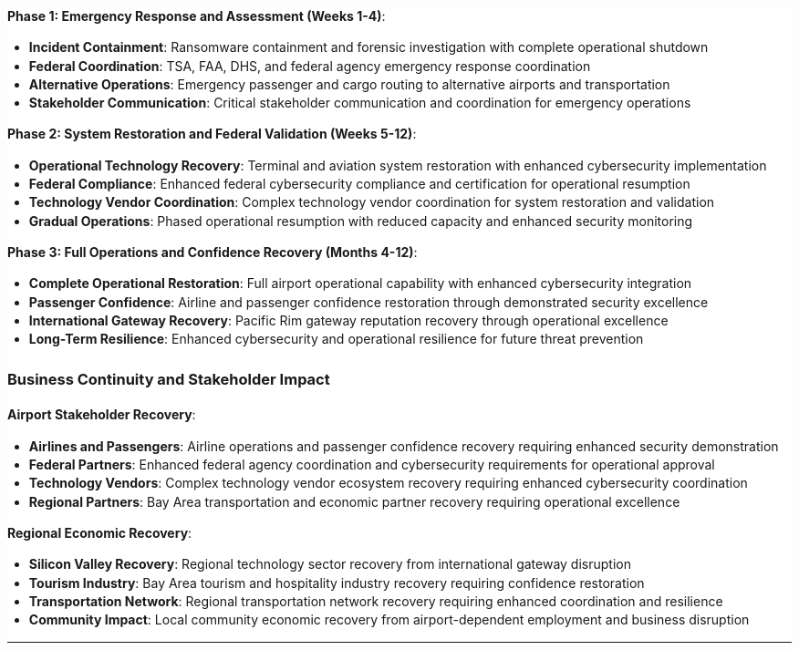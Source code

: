 **Phase 1: Emergency Response and Assessment (Weeks 1-4)**:
- **Incident Containment**: Ransomware containment and forensic investigation with complete operational shutdown
- **Federal Coordination**: TSA, FAA, DHS, and federal agency emergency response coordination
- **Alternative Operations**: Emergency passenger and cargo routing to alternative airports and transportation
- **Stakeholder Communication**: Critical stakeholder communication and coordination for emergency operations

**Phase 2: System Restoration and Federal Validation (Weeks 5-12)**:
- **Operational Technology Recovery**: Terminal and aviation system restoration with enhanced cybersecurity implementation
- **Federal Compliance**: Enhanced federal cybersecurity compliance and certification for operational resumption
- **Technology Vendor Coordination**: Complex technology vendor coordination for system restoration and validation
- **Gradual Operations**: Phased operational resumption with reduced capacity and enhanced security monitoring

**Phase 3: Full Operations and Confidence Recovery (Months 4-12)**:
- **Complete Operational Restoration**: Full airport operational capability with enhanced cybersecurity integration
- **Passenger Confidence**: Airline and passenger confidence restoration through demonstrated security excellence
- **International Gateway Recovery**: Pacific Rim gateway reputation recovery through operational excellence
- **Long-Term Resilience**: Enhanced cybersecurity and operational resilience for future threat prevention

### Business Continuity and Stakeholder Impact

**Airport Stakeholder Recovery**:
- **Airlines and Passengers**: Airline operations and passenger confidence recovery requiring enhanced security demonstration
- **Federal Partners**: Enhanced federal agency coordination and cybersecurity requirements for operational approval
- **Technology Vendors**: Complex technology vendor ecosystem recovery requiring enhanced cybersecurity coordination
- **Regional Partners**: Bay Area transportation and economic partner recovery requiring operational excellence

**Regional Economic Recovery**:
- **Silicon Valley Recovery**: Regional technology sector recovery from international gateway disruption
- **Tourism Industry**: Bay Area tourism and hospitality industry recovery requiring confidence restoration
- **Transportation Network**: Regional transportation network recovery requiring enhanced coordination and resilience
- **Community Impact**: Local community economic recovery from airport-dependent employment and business disruption

---
